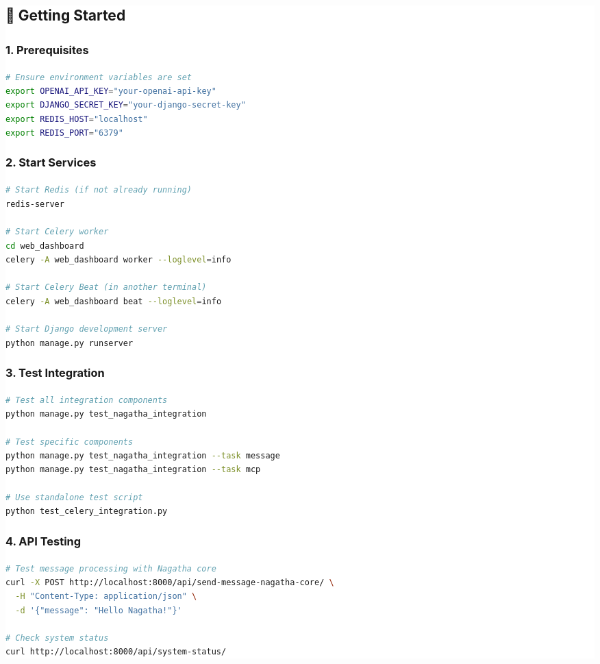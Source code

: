 ## 🚀 Getting Started

### 1. Prerequisites
```bash
# Ensure environment variables are set
export OPENAI_API_KEY="your-openai-api-key"
export DJANGO_SECRET_KEY="your-django-secret-key"
export REDIS_HOST="localhost"
export REDIS_PORT="6379"
```

### 2. Start Services
```bash
# Start Redis (if not already running)
redis-server

# Start Celery worker
cd web_dashboard
celery -A web_dashboard worker --loglevel=info

# Start Celery Beat (in another terminal)
celery -A web_dashboard beat --loglevel=info

# Start Django development server
python manage.py runserver
```

### 3. Test Integration
```bash
# Test all integration components
python manage.py test_nagatha_integration

# Test specific components
python manage.py test_nagatha_integration --task message
python manage.py test_nagatha_integration --task mcp

# Use standalone test script
python test_celery_integration.py
```

### 4. API Testing
```bash
# Test message processing with Nagatha core
curl -X POST http://localhost:8000/api/send-message-nagatha-core/ \
  -H "Content-Type: application/json" \
  -d '{"message": "Hello Nagatha!"}'

# Check system status
curl http://localhost:8000/api/system-status/
```
